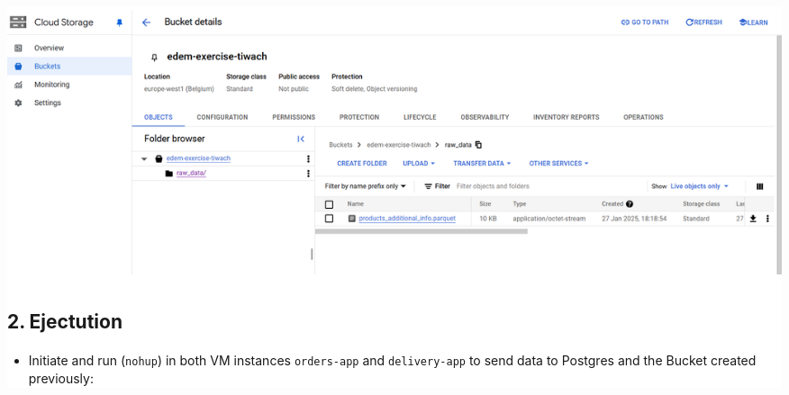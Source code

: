 <img src="img/image-14.png" height="300">
</p>

## 2. Ejectution

- Initiate and run (`nohup`) in both VM instances `orders-app` and `delivery-app` to send data to Postgres and the Bucket created previously:

<p align="center"> 